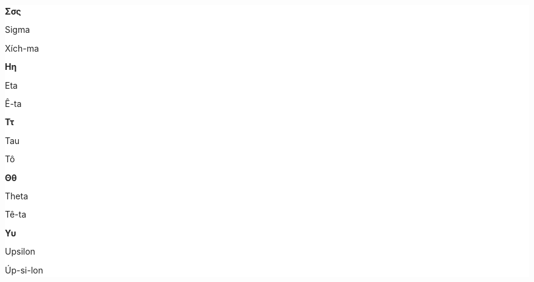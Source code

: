 </td>   <td style="border: solid #AAAAAA 1.0pt; mso-border-alt: solid #AAAAAA .75pt; padding: 3.0pt 3.0pt 3.0pt 3.0pt; width: 34.55pt;" valign="top" width="46"><div class="MsoNormal" style="line-height: 16.8pt; margin-bottom: 6.0pt;">
<b><span style="color: #252525;">Σσς</span></b><span style="color: #252525;"></span></div>
</td>   <td style="border: solid #AAAAAA 1.0pt; mso-border-alt: solid #AAAAAA .75pt; padding: 3.0pt 3.0pt 3.0pt 3.0pt; width: 59.3pt;" valign="top" width="79"><div class="MsoNormal" style="line-height: 16.8pt; margin-bottom: 6.0pt;">
<span style="color: #252525;">Sigma</span></div>
</td>   <td style="border: solid #AAAAAA 1.0pt; mso-border-alt: solid #AAAAAA .75pt; padding: 3.0pt 3.0pt 3.0pt 3.0pt; width: 67.7pt;" valign="top" width="90"><div class="MsoNormal" style="line-height: 16.8pt; margin-bottom: 6.0pt;">
<span style="color: #252525; mso-bidi-font-weight: bold;">Xích-ma</span></div>
</td>  </tr>
<tr style="mso-yfti-irow: 7;">   <td style="border: solid #AAAAAA 1.0pt; mso-border-alt: solid #AAAAAA .75pt; padding: 3.0pt 3.0pt 3.0pt 3.0pt; width: 34.9pt;" valign="top" width="47"><div class="MsoNormal" style="line-height: 16.8pt; margin-bottom: 6.0pt;">
<b><span style="color: #252525;">Ηη</span></b><span style="color: #252525;"></span></div>
</td>   <td style="border: solid #AAAAAA 1.0pt; mso-border-alt: solid #AAAAAA .75pt; padding: 3.0pt 3.0pt 3.0pt 3.0pt; width: 59.05pt;" valign="top" width="79"><div class="MsoNormal" style="line-height: 16.8pt; margin-bottom: 6.0pt;">
<span style="color: #252525;">Eta</span></div>
</td>   <td style="border: solid #AAAAAA 1.0pt; mso-border-alt: solid #AAAAAA .75pt; padding: 3.0pt 3.0pt 3.0pt 3.0pt; width: 67.35pt;" valign="top" width="90"><div class="MsoNormal" style="line-height: 16.8pt; margin-bottom: 6.0pt;">
<span style="color: #252525; mso-bidi-font-weight: bold;">Ê-ta</span></div>
</td>   <td style="border: solid #AAAAAA 1.0pt; mso-border-alt: solid #AAAAAA .75pt; padding: 3.0pt 3.0pt 3.0pt 3.0pt; width: 34.55pt;" valign="top" width="46"><div class="MsoNormal" style="line-height: 16.8pt; margin-bottom: 6.0pt;">
<b><span style="color: #252525;">Ττ</span></b><span style="color: #252525;"></span></div>
</td>   <td style="border: solid #AAAAAA 1.0pt; mso-border-alt: solid #AAAAAA .75pt; padding: 3.0pt 3.0pt 3.0pt 3.0pt; width: 59.3pt;" valign="top" width="79"><div class="MsoNormal" style="line-height: 16.8pt; margin-bottom: 6.0pt;">
<span style="color: #252525;">Tau</span></div>
</td>   <td style="border: solid #AAAAAA 1.0pt; mso-border-alt: solid #AAAAAA .75pt; padding: 3.0pt 3.0pt 3.0pt 3.0pt; width: 67.7pt;" valign="top" width="90"><div class="MsoNormal" style="line-height: 16.8pt; margin-bottom: 6.0pt;">
<span style="color: #252525; mso-bidi-font-weight: bold;">Tô</span></div>
</td>  </tr>
<tr style="mso-yfti-irow: 8;">   <td style="border: solid #AAAAAA 1.0pt; mso-border-alt: solid #AAAAAA .75pt; padding: 3.0pt 3.0pt 3.0pt 3.0pt; width: 34.9pt;" valign="top" width="47"><div class="MsoNormal" style="line-height: 16.8pt; margin-bottom: 6.0pt;">
<b><span style="color: #252525;">Θθ</span></b><span style="color: #252525;"></span></div>
</td>   <td style="border: solid #AAAAAA 1.0pt; mso-border-alt: solid #AAAAAA .75pt; padding: 3.0pt 3.0pt 3.0pt 3.0pt; width: 59.05pt;" valign="top" width="79"><div class="MsoNormal" style="line-height: 16.8pt; margin-bottom: 6.0pt;">
<span style="color: #252525;">Theta</span></div>
</td>   <td style="border: solid #AAAAAA 1.0pt; mso-border-alt: solid #AAAAAA .75pt; padding: 3.0pt 3.0pt 3.0pt 3.0pt; width: 67.35pt;" valign="top" width="90"><div class="MsoNormal" style="line-height: 16.8pt; margin-bottom: 6.0pt;">
<span style="color: #252525; mso-bidi-font-weight: bold;">Tê-ta</span></div>
</td>   <td style="border: solid #AAAAAA 1.0pt; mso-border-alt: solid #AAAAAA .75pt; padding: 3.0pt 3.0pt 3.0pt 3.0pt; width: 34.55pt;" valign="top" width="46"><div class="MsoNormal" style="line-height: 16.8pt; margin-bottom: 6.0pt;">
<b><span style="color: #252525;">Υυ</span></b><span style="color: #252525;"></span></div>
</td>   <td style="border: solid #AAAAAA 1.0pt; mso-border-alt: solid #AAAAAA .75pt; padding: 3.0pt 3.0pt 3.0pt 3.0pt; width: 59.3pt;" valign="top" width="79"><div class="MsoNormal" style="line-height: 16.8pt; margin-bottom: 6.0pt;">
<span style="color: #252525;">Upsilon</span></div>
</td>   <td style="border: solid #AAAAAA 1.0pt; mso-border-alt: solid #AAAAAA .75pt; padding: 3.0pt 3.0pt 3.0pt 3.0pt; width: 67.7pt;" valign="top" width="90"><div class="MsoNormal" style="line-height: 16.8pt; margin-bottom: 6.0pt;">
<span style="color: #252525; mso-bidi-font-weight: bold;">Úp-si-lon</span></div>
</td>  </tr>